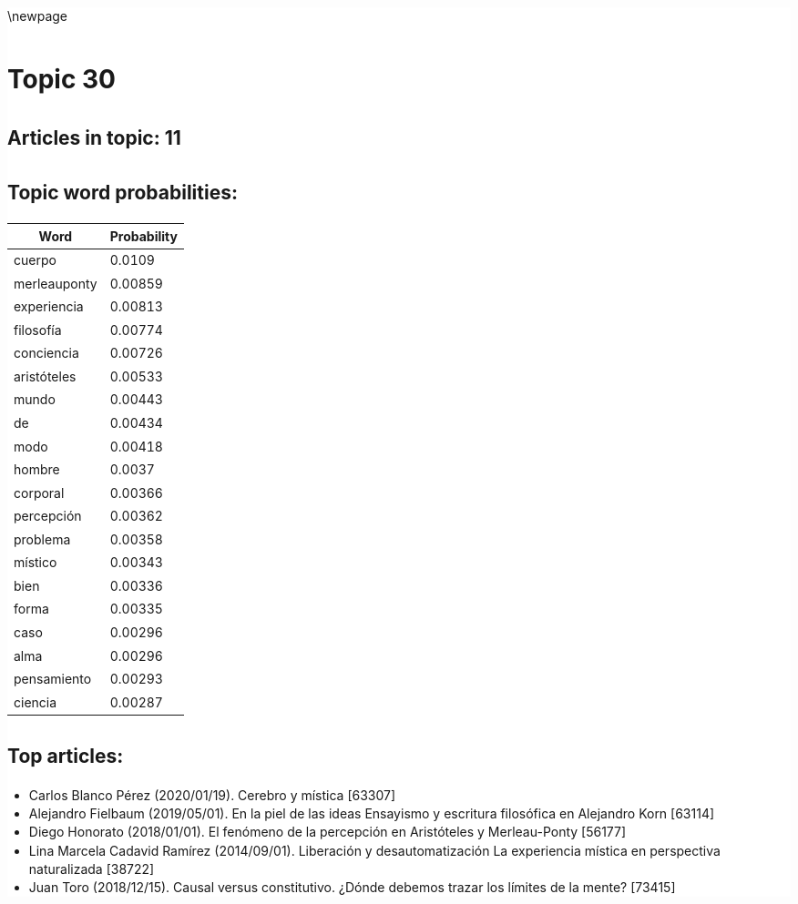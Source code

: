 \newpage
# Topic 30

## Articles in topic: 11
## Topic word probabilities:
| Word | Probability |
|---|---|
| cuerpo | 0.0109 | 
| merleauponty | 0.00859 | 
| experiencia | 0.00813 | 
| filosofía | 0.00774 | 
| conciencia | 0.00726 | 
| aristóteles | 0.00533 | 
| mundo | 0.00443 | 
| de | 0.00434 | 
| modo | 0.00418 | 
| hombre | 0.0037 | 
| corporal | 0.00366 | 
| percepción | 0.00362 | 
| problema | 0.00358 | 
| místico | 0.00343 | 
| bien | 0.00336 | 
| forma | 0.00335 | 
| caso | 0.00296 | 
| alma | 0.00296 | 
| pensamiento | 0.00293 | 
| ciencia | 0.00287 | 

## Top articles:
* Carlos Blanco Pérez (2020/01/19). Cerebro y mística [63307]
* Alejandro Fielbaum (2019/05/01). En la piel de las ideas Ensayismo y escritura filosófica en Alejandro Korn [63114]
* Diego Honorato (2018/01/01). El fenómeno de la  percepción en Aristóteles y Merleau-Ponty [56177]
* Lina Marcela Cadavid Ramírez (2014/09/01). Liberación y desautomatización La experiencia mística en perspectiva naturalizada [38722]
* Juan Toro (2018/12/15). Causal versus constitutivo. ¿Dónde debemos trazar los límites de la mente? [73415]
